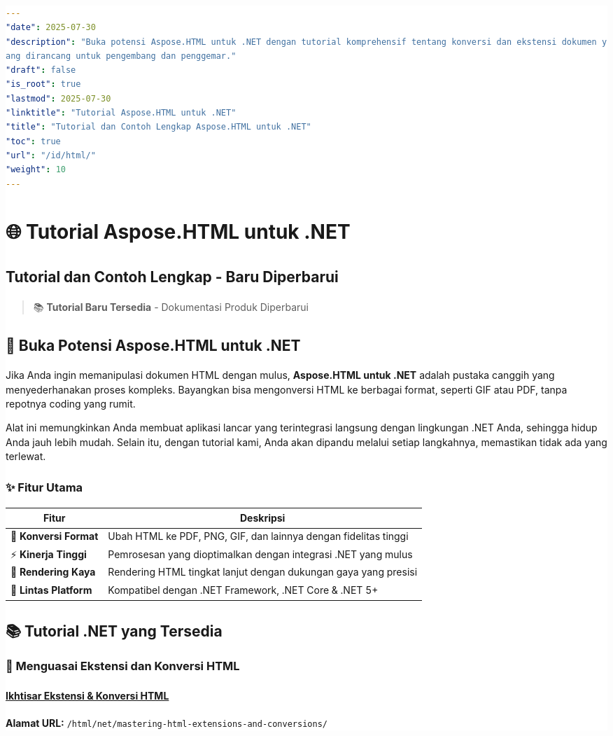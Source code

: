 ```yaml
---
"date": 2025-07-30
"description": "Buka potensi Aspose.HTML untuk .NET dengan tutorial komprehensif tentang konversi dan ekstensi dokumen yang dirancang untuk pengembang dan penggemar."
"draft": false
"is_root": true
"lastmod": 2025-07-30
"linktitle": "Tutorial Aspose.HTML untuk .NET"
"title": "Tutorial dan Contoh Lengkap Aspose.HTML untuk .NET"
"toc": true
"url": "/id/html/"
"weight": 10
---
```


# 🌐 Tutorial Aspose.HTML untuk .NET

## Tutorial dan Contoh Lengkap - Baru Diperbarui

> 📚 **Tutorial Baru Tersedia** - Dokumentasi Produk Diperbarui


## 🚀 Buka Potensi Aspose.HTML untuk .NET

Jika Anda ingin memanipulasi dokumen HTML dengan mulus, **Aspose.HTML untuk .NET** adalah pustaka canggih yang menyederhanakan proses kompleks. Bayangkan bisa mengonversi HTML ke berbagai format, seperti GIF atau PDF, tanpa repotnya coding yang rumit.

Alat ini memungkinkan Anda membuat aplikasi lancar yang terintegrasi langsung dengan lingkungan .NET Anda, sehingga hidup Anda jauh lebih mudah. Selain itu, dengan tutorial kami, Anda akan dipandu melalui setiap langkahnya, memastikan tidak ada yang terlewat.

### ✨ Fitur Utama

| Fitur | Deskripsi |
|---------|-------------|
| 🔄 **Konversi Format** | Ubah HTML ke PDF, PNG, GIF, dan lainnya dengan fidelitas tinggi |
| ⚡ **Kinerja Tinggi** | Pemrosesan yang dioptimalkan dengan integrasi .NET yang mulus |
| 🎨 **Rendering Kaya** | Rendering HTML tingkat lanjut dengan dukungan gaya yang presisi |
| 📱 **Lintas Platform** | Kompatibel dengan .NET Framework, .NET Core & .NET 5+ |


## 📚 Tutorial .NET yang Tersedia

### 🎯 Menguasai Ekstensi dan Konversi HTML

#### [Ikhtisar Ekstensi & Konversi HTML](./mastering-html-extensions-and-conversions/)
**Alamat URL:** `/html/net/mastering-html-extensions-and-conversions/`

